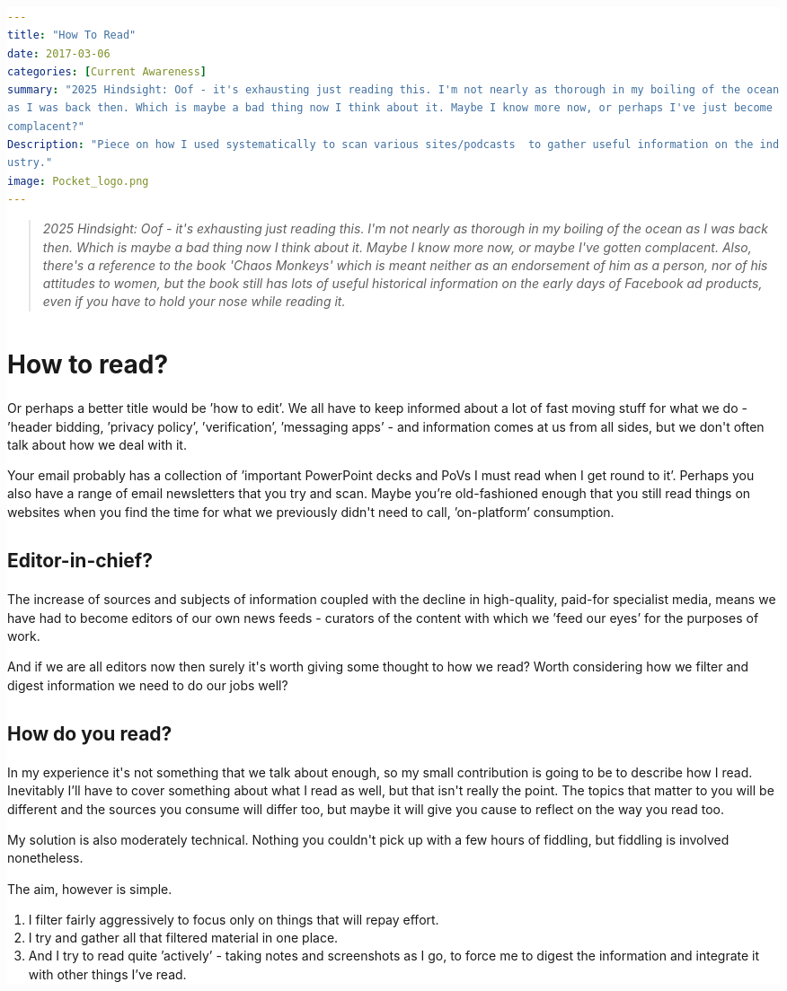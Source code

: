 ```yaml
---
title: "How To Read"
date: 2017-03-06
categories: [Current Awareness]
summary: "2025 Hindsight: Oof - it's exhausting just reading this. I'm not nearly as thorough in my boiling of the ocean as I was back then. Which is maybe a bad thing now I think about it. Maybe I know more now, or perhaps I've just become complacent?"
Description: "Piece on how I used systematically to scan various sites/podcasts  to gather useful information on the industry."
image: Pocket_logo.png
--- 
```


> _2025 Hindsight: Oof - it's exhausting just reading this. I'm not nearly as thorough in my boiling of the ocean as I was back then. Which is maybe a bad thing now I think about it. Maybe I know more now, or maybe I've gotten complacent. Also, there's a reference to the book 'Chaos Monkeys' which is meant neither as an endorsement of him as a person, nor of his attitudes to women, but the book still has lots of useful historical information on the early days of Facebook ad products, even if you have to hold your nose while reading it._

# How to read?
Or perhaps a better title would be ’how to edit’. We all have to keep informed about a lot of fast moving stuff for what we do - ’header bidding, ’privacy policy’, ’verification’, ’messaging apps’ - and information comes at us from all sides, but we don't often talk about how we deal with it. 

Your email probably has a collection of ’important PowerPoint decks and PoVs I must read when I get round to it’. Perhaps you also have a range of email newsletters that you try and scan. Maybe you’re old-fashioned enough that you still read things on websites when you find the time for what we previously didn't need to call, ’on-platform’ consumption.

## Editor-in-chief?
The increase of sources and subjects of information coupled with the decline in high-quality, paid-for specialist media, means we have had to become editors of our own news feeds - curators of the content with which we ’feed our eyes’ for the purposes of work. 

And if we are all editors now then surely it's worth giving some thought to how we read? Worth considering how we filter and digest information we need to do our jobs well?

## How do you read?
In my experience it's not something that we talk about enough, so my small contribution is going to be to describe how I read. Inevitably I’ll have to cover something about what I read as well, but that isn't really the point. The topics that matter to you will be different and the sources you consume will differ too, but maybe it will give you cause to reflect on the way you read too. 

My solution is also moderately technical. Nothing you couldn't pick up with a few hours of fiddling, but fiddling is involved nonetheless. 

The aim, however is simple.

1. I filter fairly aggressively to focus only on things that will repay effort.
2. I try and gather all that filtered material in one place.
3. And I try to read quite ’actively’ - taking notes and screenshots as I go, to force me to digest the information and integrate it with other things I’ve read. 
